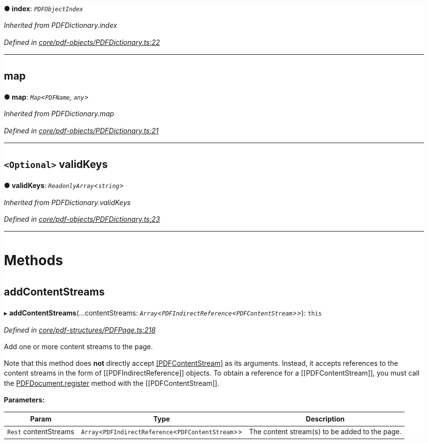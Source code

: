 **● index**: *`PDFObjectIndex`*

*Inherited from PDFDictionary.index*

*Defined in [core/pdf-objects/PDFDictionary.ts:22](https://github.com/Hopding/pdf-lib/blob/20e93f6/src/core/pdf-objects/PDFDictionary.ts#L22)*

___
<a id="map"></a>

##  map

**● map**: *`Map`<`PDFName`, `any`>*

*Inherited from PDFDictionary.map*

*Defined in [core/pdf-objects/PDFDictionary.ts:21](https://github.com/Hopding/pdf-lib/blob/20e93f6/src/core/pdf-objects/PDFDictionary.ts#L21)*

___
<a id="validkeys"></a>

## `<Optional>` validKeys

**● validKeys**: *`ReadonlyArray`<`string`>*

*Inherited from PDFDictionary.validKeys*

*Defined in [core/pdf-objects/PDFDictionary.ts:23](https://github.com/Hopding/pdf-lib/blob/20e93f6/src/core/pdf-objects/PDFDictionary.ts#L23)*

___

# Methods

<a id="addcontentstreams"></a>

##  addContentStreams

▸ **addContentStreams**(...contentStreams: *`Array`<`PDFIndirectReference`<`PDFContentStream`>>*): `this`

*Defined in [core/pdf-structures/PDFPage.ts:218](https://github.com/Hopding/pdf-lib/blob/20e93f6/src/core/pdf-structures/PDFPage.ts#L218)*

Add one or more content streams to the page.

Note that this method does **not** directly accept [\[PDFContentStream\]](s) as its arguments. Instead, it accepts references to the content streams in the form of \[\[PDFIndirectReference\]\] objects. To obtain a reference for a \[\[PDFContentStream\]\], you must call the [PDFDocument.register](_core_pdf_document_pdfdocument_.pdfdocument.md#register) method with the \[\[PDFContentStream\]\].

**Parameters:**

| Param | Type | Description |
| ------ | ------ | ------ |
| `Rest` contentStreams | `Array`<`PDFIndirectReference`<`PDFContentStream`>> |  The content stream(s) to be added to the page. |
